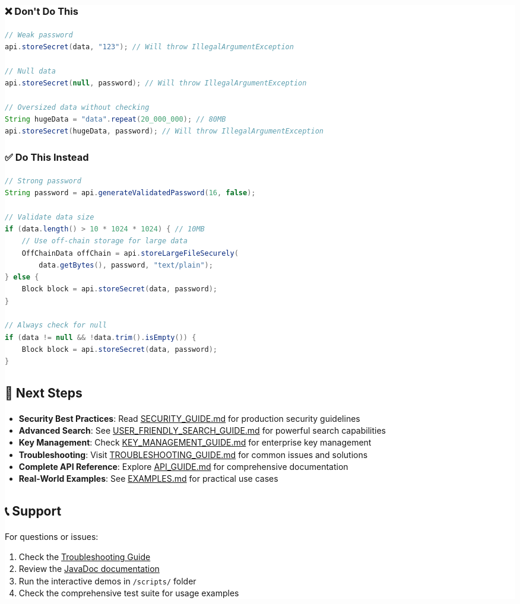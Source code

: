 ### ❌ Don't Do This
```java
// Weak password
api.storeSecret(data, "123"); // Will throw IllegalArgumentException

// Null data
api.storeSecret(null, password); // Will throw IllegalArgumentException

// Oversized data without checking
String hugeData = "data".repeat(20_000_000); // 80MB
api.storeSecret(hugeData, password); // Will throw IllegalArgumentException
```

### ✅ Do This Instead
```java
// Strong password
String password = api.generateValidatedPassword(16, false);

// Validate data size
if (data.length() > 10 * 1024 * 1024) { // 10MB
    // Use off-chain storage for large data
    OffChainData offChain = api.storeLargeFileSecurely(
        data.getBytes(), password, "text/plain");
} else {
    Block block = api.storeSecret(data, password);
}

// Always check for null
if (data != null && !data.trim().isEmpty()) {
    Block block = api.storeSecret(data, password);
}
```

## 🔗 Next Steps

- **Security Best Practices**: Read [SECURITY_GUIDE.md](../security/SECURITY_GUIDE.md) for production security guidelines
- **Advanced Search**: See [USER_FRIENDLY_SEARCH_GUIDE.md](../search/USER_FRIENDLY_SEARCH_GUIDE.md) for powerful search capabilities  
- **Key Management**: Check [KEY_MANAGEMENT_GUIDE.md](../security/KEY_MANAGEMENT_GUIDE.md) for enterprise key management
- **Troubleshooting**: Visit [TROUBLESHOOTING_GUIDE.md](TROUBLESHOOTING_GUIDE.md) for common issues and solutions
- **Complete API Reference**: Explore [API_GUIDE.md](../reference/API_GUIDE.md) for comprehensive documentation
- **Real-World Examples**: See [EXAMPLES.md](EXAMPLES.md) for practical use cases

## 📞 Support

For questions or issues:
1. Check the [Troubleshooting Guide](TROUBLESHOOTING_GUIDE.md)
2. Review the [JavaDoc documentation](../reference/API_GUIDE.md)
3. Run the interactive demos in `/scripts/` folder
4. Check the comprehensive test suite for usage examples